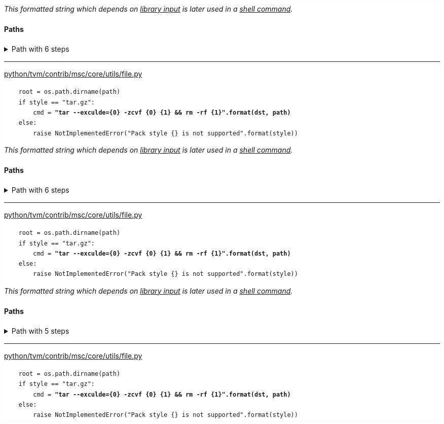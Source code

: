 *This formatted string which depends on [library input](https://github.com/apache/tvm/blob/567eeed38bdbcefb68e36328af6ab1501a81d51e/python/tvm/contrib/msc/pipeline/pipeline.py#L470C22-L470C26) is later used in a [shell command](https://github.com/apache/tvm/blob/567eeed38bdbcefb68e36328af6ab1501a81d51e/python/tvm/contrib/msc/core/utils/file.py#L484C23-L484C55).*

#### Paths

<details><summary>Path with 6 steps</summary></details>

----------------------------------------

[python/tvm/contrib/msc/core/utils/file.py](https://github.com/apache/tvm/blob/567eeed38bdbcefb68e36328af6ab1501a81d51e/python/tvm/contrib/msc/core/utils/file.py#L479C15-L479C80)

<pre><code class="python">    root = os.path.dirname(path)
    if style == "tar.gz":
        cmd = <strong>"tar --exculde={0} -zcvf {0} {1} &amp;&amp; rm -rf {1}".format(dst, path)</strong>
    else:
        raise NotImplementedError("Pack style {} is not supported".format(style))
</code></pre>

*This formatted string which depends on [library input](https://github.com/apache/tvm/blob/567eeed38bdbcefb68e36328af6ab1501a81d51e/python/tvm/contrib/msc/pipeline/pipeline.py#L470C22-L470C26) is later used in a [shell command](https://github.com/apache/tvm/blob/567eeed38bdbcefb68e36328af6ab1501a81d51e/python/tvm/contrib/msc/core/utils/file.py#L486C19-L486C51).*

#### Paths

<details><summary>Path with 6 steps</summary></details>

----------------------------------------

[python/tvm/contrib/msc/core/utils/file.py](https://github.com/apache/tvm/blob/567eeed38bdbcefb68e36328af6ab1501a81d51e/python/tvm/contrib/msc/core/utils/file.py#L479C15-L479C80)

<pre><code class="python">    root = os.path.dirname(path)
    if style == "tar.gz":
        cmd = <strong>"tar --exculde={0} -zcvf {0} {1} &amp;&amp; rm -rf {1}".format(dst, path)</strong>
    else:
        raise NotImplementedError("Pack style {} is not supported".format(style))
</code></pre>

*This formatted string which depends on [library input](https://github.com/apache/tvm/blob/567eeed38bdbcefb68e36328af6ab1501a81d51e/python/tvm/contrib/msc/pipeline/pipeline.py#L470C22-L470C26) is later used in a [shell command](https://github.com/apache/tvm/blob/567eeed38bdbcefb68e36328af6ab1501a81d51e/python/tvm/contrib/msc/core/utils/file.py#L484C23-L484C55).*

#### Paths

<details><summary>Path with 5 steps</summary></details>

----------------------------------------

[python/tvm/contrib/msc/core/utils/file.py](https://github.com/apache/tvm/blob/567eeed38bdbcefb68e36328af6ab1501a81d51e/python/tvm/contrib/msc/core/utils/file.py#L479C15-L479C80)

<pre><code class="python">    root = os.path.dirname(path)
    if style == "tar.gz":
        cmd = <strong>"tar --exculde={0} -zcvf {0} {1} &amp;&amp; rm -rf {1}".format(dst, path)</strong>
    else:
        raise NotImplementedError("Pack style {} is not supported".format(style))
</code></pre>
